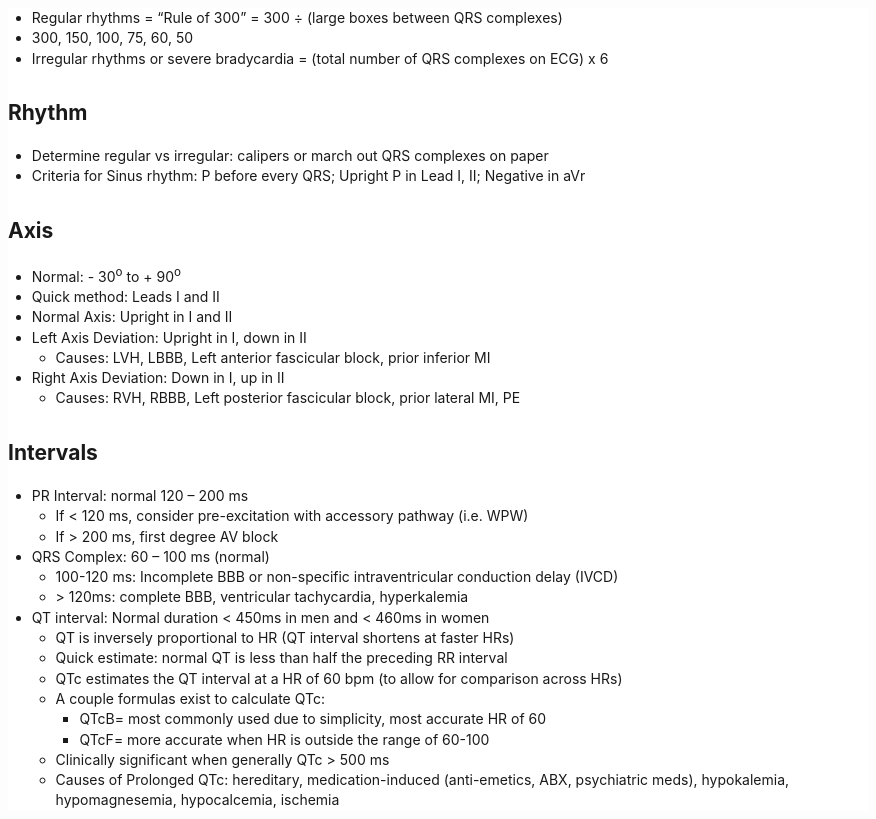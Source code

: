- Regular rhythms = “Rule of 300” = 300 ÷ (large boxes between QRS
    complexes)
- 300, 150, 100, 75, 60, 50
- Irregular rhythms or severe bradycardia = (total number of QRS
    complexes on ECG) x 6

## Rhythm

- Determine regular vs irregular: calipers or march out QRS complexes
    on paper
- Criteria for Sinus rhythm: P before every QRS; Upright P in Lead I,
    II; Negative in aVr

## Axis

- Normal: - 30<sup>o</sup> to + 90<sup>o</sup>
- Quick method: Leads I and II
- Normal Axis: Upright in I and II
- Left Axis Deviation: Upright in I, down in II
    - Causes: LVH, LBBB, Left anterior fascicular block, prior
        inferior MI
- Right Axis Deviation: Down in I, up in II
    - Causes: RVH, RBBB, Left posterior fascicular block, prior
        lateral MI, PE

## Intervals

- PR Interval: normal 120 – 200 ms
    - If \< 120 ms, consider pre-excitation with accessory pathway (i.e.
        WPW)
    - If \> 200 ms, first degree AV block
- QRS Complex: 60 – 100 ms (normal)
    - 100-120 ms: Incomplete BBB or non-specific intraventricular
        conduction delay (IVCD)
    - \> 120ms: complete BBB, ventricular tachycardia, hyperkalemia
- QT interval: Normal duration \< 450ms in men and \< 460ms in women
    - QT is inversely proportional to HR (QT interval shortens at faster
        HRs)
    - Quick estimate: normal QT is less than half the preceding RR
        interval
    - QTc estimates the QT interval at a HR of 60 bpm (to allow for
        comparison across HRs)
    - A couple formulas exist to calculate QTc:
        - QTcB= most commonly used due to simplicity, most accurate HR of
            60
        - QTcF= more accurate when HR is outside the range of 60-100
    - Clinically significant when generally QTc \> 500 ms
    - Causes of Prolonged QTc: hereditary, medication-induced
        (anti-emetics, ABX, psychiatric meds), hypokalemia, hypomagnesemia,
        hypocalcemia, ischemia
